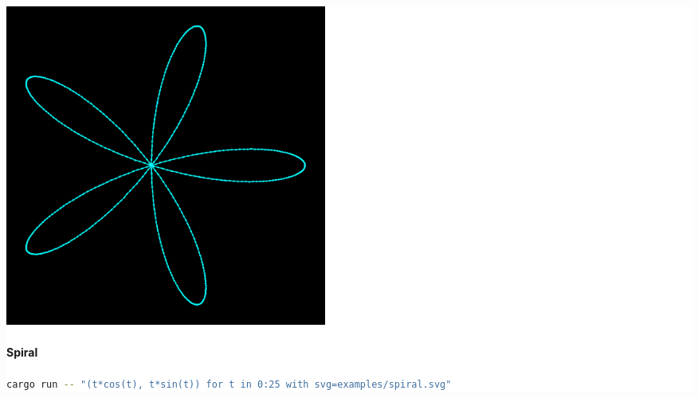 <img src="examples/rose_example.svg" alt="Rose curve" width="400"/>

#### Spiral
```bash
cargo run -- "(t*cos(t), t*sin(t)) for t in 0:25 with svg=examples/spiral.svg"
```